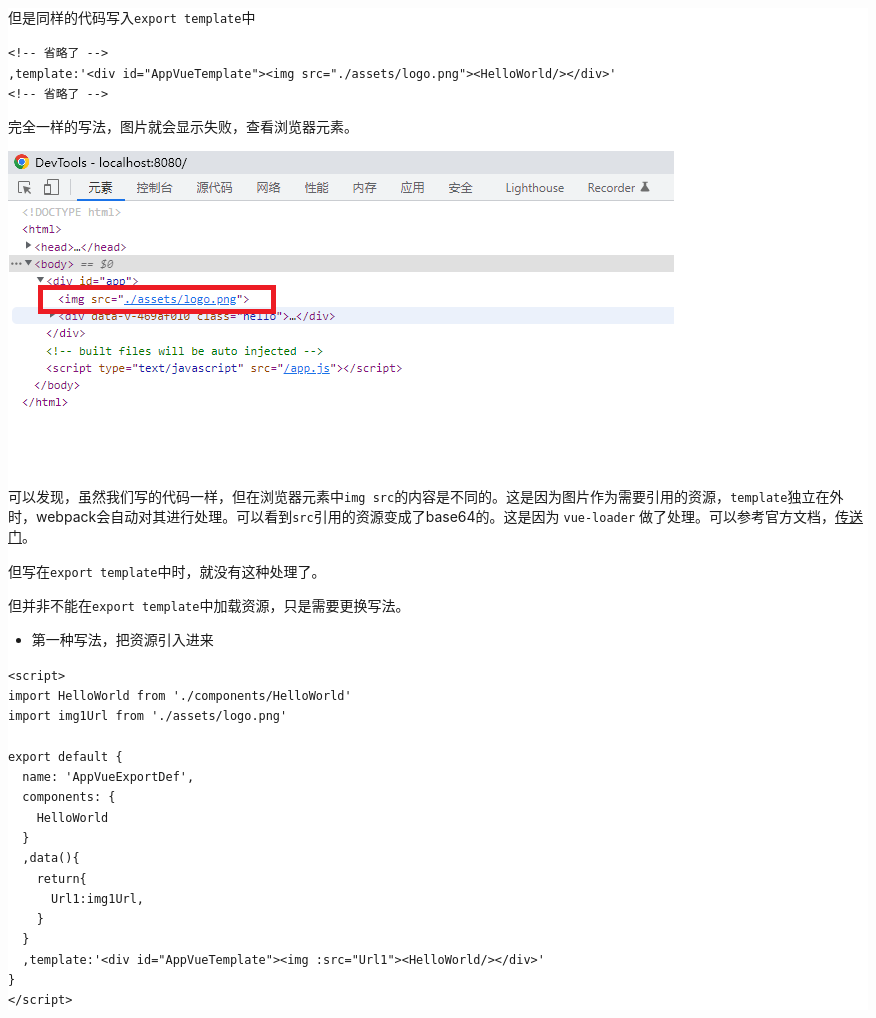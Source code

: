 但是同样的代码写入`export template`中

```vue
<!-- 省略了 -->
,template:'<div id="AppVueTemplate"><img src="./assets/logo.png"><HelloWorld/></div>'
<!-- 省略了 -->
```

完全一样的写法，图片就会显示失败，查看浏览器元素。

![vueimg_inexporttemplate](_imgs/VUE快速入门_20220816.assets/vueimg_inexporttemplate.PNG)

可以发现，虽然我们写的代码一样，但在浏览器元素中`img src`的内容是不同的。这是因为图片作为需要引用的资源，`template`独立在外时，webpack会自动对其进行处理。可以看到`src`引用的资源变成了base64的。这是因为 `vue-loader` 做了处理。可以参考官方文档，[传送门](https://link.segmentfault.com/?enc=8TAmM%2FOasWxvJuTzRhefdQ%3D%3D.4LEQzNdl6B%2B1TrCIusSCwhUVrlMbP6IFwg%2BLM0gTOCUrTuhHXLpxuEakYfGN1%2FOUUw9sk8PkUis84g8sXFNsBj1wH5hVEpjIUOsMEU6GFhHifeNgyfXcExe%2FtUyHDWC%2F)。

但写在`export template`中时，就没有这种处理了。

但并非不能在`export template`中加载资源，只是需要更换写法。

-  第一种写法，把资源引入进来

```vue
<script>
import HelloWorld from './components/HelloWorld'
import img1Url from './assets/logo.png'

export default {
  name: 'AppVueExportDef',
  components: {
    HelloWorld
  }
  ,data(){
    return{
      Url1:img1Url,
    }
  }
  ,template:'<div id="AppVueTemplate"><img :src="Url1"><HelloWorld/></div>'
}
</script>

```
